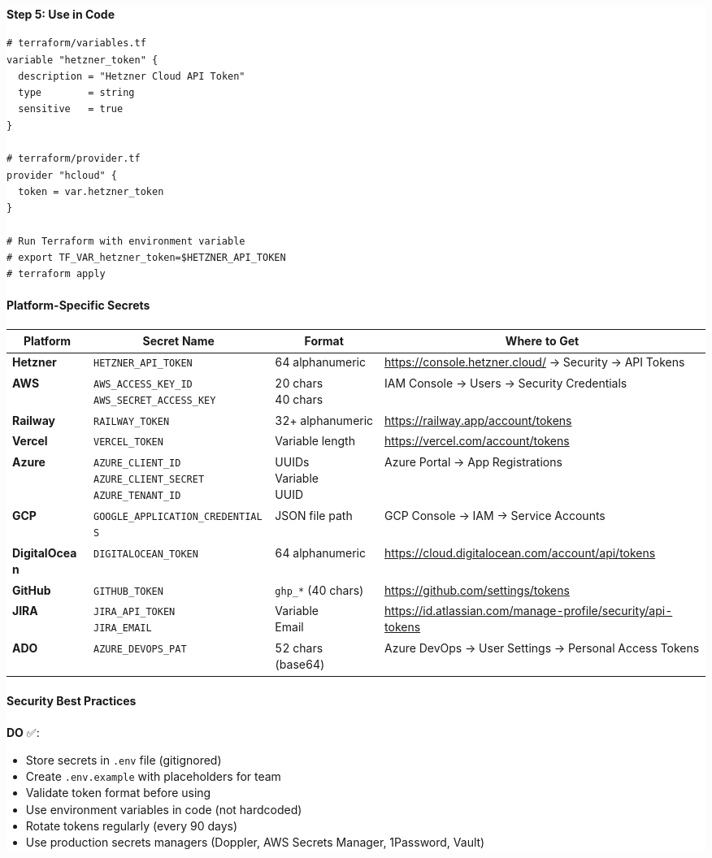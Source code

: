 ```bash
```

**Step 5: Use in Code**
```hcl
# terraform/variables.tf
variable "hetzner_token" {
  description = "Hetzner Cloud API Token"
  type        = string
  sensitive   = true
}

# terraform/provider.tf
provider "hcloud" {
  token = var.hetzner_token
}

# Run Terraform with environment variable
# export TF_VAR_hetzner_token=$HETZNER_API_TOKEN
# terraform apply
```

#### Platform-Specific Secrets

| Platform | Secret Name | Format | Where to Get |
|----------|-------------|--------|--------------|
| **Hetzner** | `HETZNER_API_TOKEN` | 64 alphanumeric | https://console.hetzner.cloud/ → Security → API Tokens |
| **AWS** | `AWS_ACCESS_KEY_ID`<br>`AWS_SECRET_ACCESS_KEY` | 20 chars<br>40 chars | IAM Console → Users → Security Credentials |
| **Railway** | `RAILWAY_TOKEN` | 32+ alphanumeric | https://railway.app/account/tokens |
| **Vercel** | `VERCEL_TOKEN` | Variable length | https://vercel.com/account/tokens |
| **Azure** | `AZURE_CLIENT_ID`<br>`AZURE_CLIENT_SECRET`<br>`AZURE_TENANT_ID` | UUIDs<br>Variable<br>UUID | Azure Portal → App Registrations |
| **GCP** | `GOOGLE_APPLICATION_CREDENTIALS` | JSON file path | GCP Console → IAM → Service Accounts |
| **DigitalOcean** | `DIGITALOCEAN_TOKEN` | 64 alphanumeric | https://cloud.digitalocean.com/account/api/tokens |
| **GitHub** | `GITHUB_TOKEN` | `ghp_*` (40 chars) | https://github.com/settings/tokens |
| **JIRA** | `JIRA_API_TOKEN`<br>`JIRA_EMAIL` | Variable<br>Email | https://id.atlassian.com/manage-profile/security/api-tokens |
| **ADO** | `AZURE_DEVOPS_PAT` | 52 chars (base64) | Azure DevOps → User Settings → Personal Access Tokens |

#### Security Best Practices

**DO** ✅:
- Store secrets in `.env` file (gitignored)
- Create `.env.example` with placeholders for team
- Validate token format before using
- Use environment variables in code (not hardcoded)
- Rotate tokens regularly (every 90 days)
- Use production secrets managers (Doppler, AWS Secrets Manager, 1Password, Vault)
